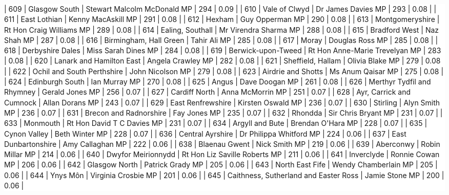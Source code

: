 | 609 | Glasgow South | Stewart Malcolm McDonald MP | 294 | 0.09 |
| 610 | Vale of Clwyd | Dr James Davies MP | 293 | 0.08 |
| 611 | East Lothian | Kenny MacAskill MP | 291 | 0.08 |
| 612 | Hexham | Guy Opperman MP | 290 | 0.08 |
| 613 | Montgomeryshire | Rt Hon Craig Williams MP | 289 | 0.08 |
| 614 | Ealing, Southall | Mr Virendra Sharma MP | 288 | 0.08 |
| 615 | Bradford West | Naz Shah MP | 287 | 0.08 |
| 616 | Birmingham, Hall Green | Tahir Ali MP | 285 | 0.08 |
| 617 | Moray | Douglas Ross MP | 285 | 0.08 |
| 618 | Derbyshire Dales | Miss Sarah Dines MP | 284 | 0.08 |
| 619 | Berwick-upon-Tweed | Rt Hon Anne-Marie Trevelyan MP | 283 | 0.08 |
| 620 | Lanark and Hamilton East | Angela Crawley MP | 282 | 0.08 |
| 621 | Sheffield, Hallam | Olivia Blake MP | 279 | 0.08 |
| 622 | Ochil and South Perthshire | John Nicolson MP | 279 | 0.08 |
| 623 | Airdrie and Shotts | Ms Anum Qaisar MP | 275 | 0.08 |
| 624 | Edinburgh South | Ian Murray MP | 270 | 0.08 |
| 625 | Angus | Dave Doogan MP | 261 | 0.08 |
| 626 | Merthyr Tydfil and Rhymney | Gerald Jones MP | 256 | 0.07 |
| 627 | Cardiff North | Anna McMorrin MP | 251 | 0.07 |
| 628 | Ayr, Carrick and Cumnock | Allan Dorans MP | 243 | 0.07 |
| 629 | East Renfrewshire | Kirsten Oswald MP | 236 | 0.07 |
| 630 | Stirling | Alyn Smith MP | 236 | 0.07 |
| 631 | Brecon and Radnorshire | Fay Jones MP | 235 | 0.07 |
| 632 | Rhondda | Sir Chris Bryant MP | 231 | 0.07 |
| 633 | Monmouth | Rt Hon David T C Davies MP | 231 | 0.07 |
| 634 | Argyll and Bute | Brendan O'Hara MP | 228 | 0.07 |
| 635 | Cynon Valley | Beth Winter MP | 228 | 0.07 |
| 636 | Central Ayrshire | Dr Philippa Whitford MP | 224 | 0.06 |
| 637 | East Dunbartonshire | Amy Callaghan MP | 222 | 0.06 |
| 638 | Blaenau Gwent | Nick Smith MP | 219 | 0.06 |
| 639 | Aberconwy | Robin Millar MP | 214 | 0.06 |
| 640 | Dwyfor Meirionnydd | Rt Hon Liz Saville Roberts MP | 211 | 0.06 |
| 641 | Inverclyde | Ronnie Cowan MP | 206 | 0.06 |
| 642 | Glasgow North | Patrick Grady MP | 205 | 0.06 |
| 643 | North East Fife | Wendy Chamberlain MP | 205 | 0.06 |
| 644 | Ynys Môn | Virginia Crosbie MP | 201 | 0.06 |
| 645 | Caithness, Sutherland and Easter Ross | Jamie Stone MP | 200 | 0.06 |